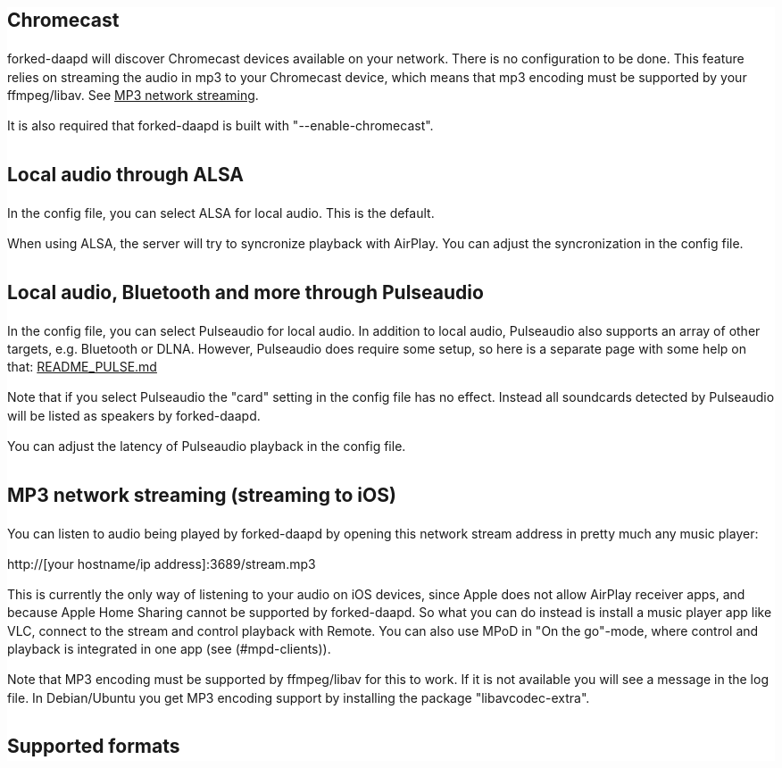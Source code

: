 
## Chromecast

forked-daapd will discover Chromecast devices available on your network. There
is no configuration to be done. This feature relies on streaming the audio in
mp3 to your Chromecast device, which means that mp3 encoding must be supported
by your ffmpeg/libav. See [MP3 network streaming](#mp3-network-streaming-streaming-to-ios).

It is also required that forked-daapd is built with "--enable-chromecast".


## Local audio through ALSA

In the config file, you can select ALSA for local audio. This is the default.

When using ALSA, the server will try to syncronize playback with AirPlay. You
can adjust the syncronization in the config file.


## Local audio, Bluetooth and more through Pulseaudio

In the config file, you can select Pulseaudio for local audio. In addition to
local audio, Pulseaudio also supports an array of other targets, e.g. Bluetooth
or DLNA. However, Pulseaudio does require some setup, so here is a separate page
with some help on that: [README_PULSE.md](https://github.com/ejurgensen/forked-daapd/blob/master/README_PULSE.md)

Note that if you select Pulseaudio the "card" setting in the config file has
no effect. Instead all soundcards detected by Pulseaudio will be listed as
speakers by forked-daapd.

You can adjust the latency of Pulseaudio playback in the config file.


## MP3 network streaming (streaming to iOS)

You can listen to audio being played by forked-daapd by opening this network
stream address in pretty much any music player:

 http://[your hostname/ip address]:3689/stream.mp3

This is currently the only way of listening to your audio on iOS devices, since
Apple does not allow AirPlay receiver apps, and because Apple Home Sharing
cannot be supported by forked-daapd. So what you can do instead is install a
music player app like VLC, connect to the stream and control playback with
Remote. You can also use MPoD in "On the go"-mode, where control and playback is
integrated in one app (see (#mpd-clients)).

Note that MP3 encoding must be supported by ffmpeg/libav for this to work. If
it is not available you will see a message in the log file. In Debian/Ubuntu you
get MP3 encoding support by installing the package "libavcodec-extra".


## Supported formats
